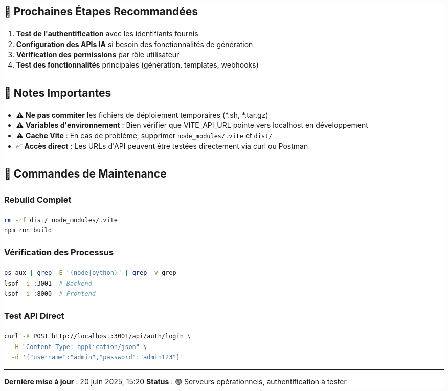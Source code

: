 ## 🎯 Prochaines Étapes Recommandées

1. **Test de l'authentification** avec les identifiants fournis
2. **Configuration des APIs IA** si besoin des fonctionnalités de génération
3. **Vérification des permissions** par rôle utilisateur
4. **Test des fonctionnalités** principales (génération, templates, webhooks)

## 📝 Notes Importantes

- ⚠️ **Ne pas commiter** les fichiers de déploiement temporaires (*.sh, *.tar.gz)
- ⚠️ **Variables d'environnement** : Bien vérifier que VITE_API_URL pointe vers localhost en développement
- ⚠️ **Cache Vite** : En cas de problème, supprimer `node_modules/.vite` et `dist/`
- ✅ **Accès direct** : Les URLs d'API peuvent être testées directement via curl ou Postman

## 🔄 Commandes de Maintenance

### Rebuild Complet
```bash
rm -rf dist/ node_modules/.vite
npm run build
```

### Vérification des Processus
```bash
ps aux | grep -E "(node|python)" | grep -v grep
lsof -i :3001  # Backend
lsof -i :8000  # Frontend
```

### Test API Direct
```bash
curl -X POST http://localhost:3001/api/auth/login \
  -H "Content-Type: application/json" \
  -d '{"username":"admin","password":"admin123"}'
```

---

**Dernière mise à jour** : 20 juin 2025, 15:20
**Status** : 🟢 Serveurs opérationnels, authentification à tester